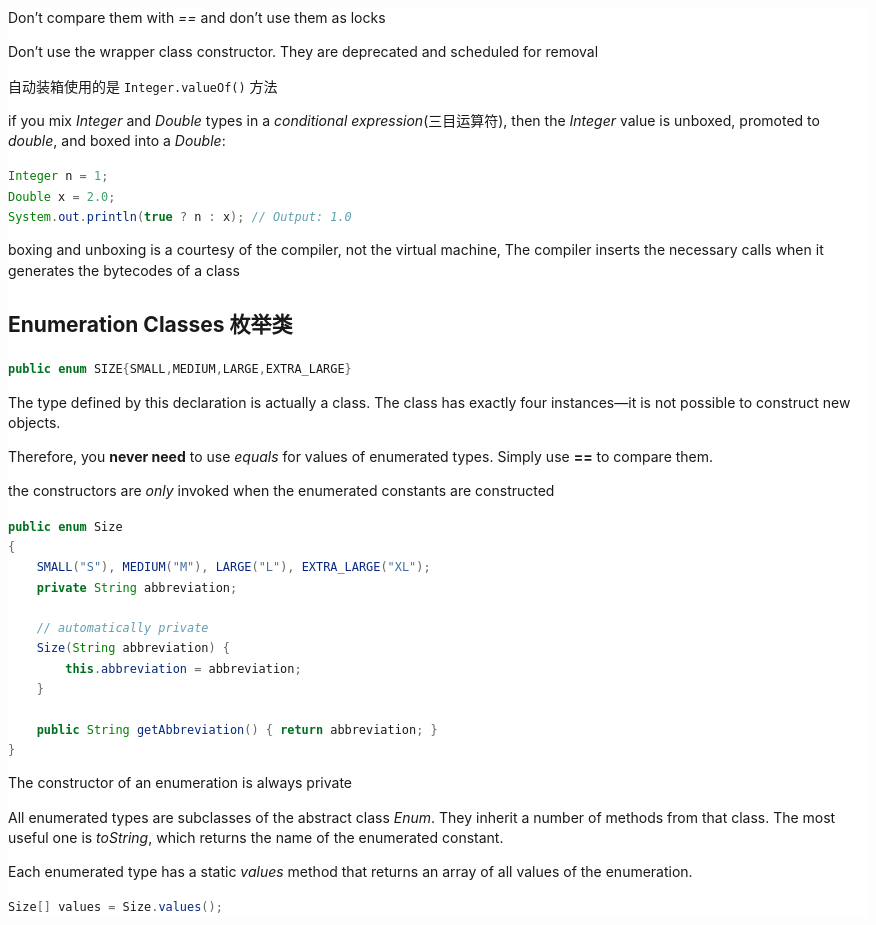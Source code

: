 Don’t compare them with *==* and don’t use them as locks

Don’t use the wrapper class constructor. They are deprecated and scheduled for removal

自动装箱使用的是 `Integer.valueOf()` 方法

if you mix *Integer* and *Double* types in a *conditional expression*(三目运算符), then the *Integer* value is unboxed, promoted to *double*, and boxed into a *Double*:

```java
Integer n = 1;
Double x = 2.0;
System.out.println(true ? n : x); // Output: 1.0
```

boxing and unboxing is a courtesy of the compiler, not the virtual machine, The compiler inserts the necessary calls when it generates the bytecodes of a class

## Enumeration Classes 枚举类

```java
public enum SIZE{SMALL,MEDIUM,LARGE,EXTRA_LARGE}
```

The type defined by this declaration is actually a class. The class has exactly four instances—it is not possible to construct new objects.

Therefore, you **never need** to use *equals* for values of enumerated types. Simply use **==** to compare them.

the constructors are *only* invoked when the enumerated constants are constructed

```JAVA
public enum Size
{
    SMALL("S"), MEDIUM("M"), LARGE("L"), EXTRA_LARGE("XL");
    private String abbreviation;
    
    // automatically private
    Size(String abbreviation) { 
        this.abbreviation = abbreviation;
    }
   
    public String getAbbreviation() { return abbreviation; }
}
```

The constructor of an enumeration is always private

All enumerated types are subclasses of the abstract class *Enum*. They inherit a number of methods from that class. The most useful one is *toString*, which returns the name of the enumerated constant.

Each enumerated type has a static *values* method that returns an array of all values of the enumeration.

```java
Size[] values = Size.values();
```
